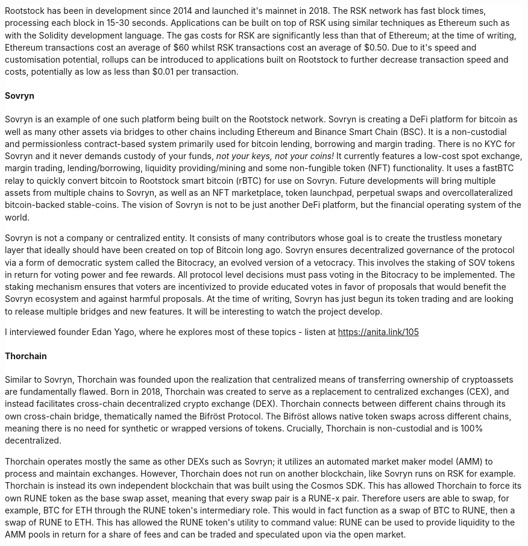 Rootstock has been in development since 2014 and launched it's mainnet in 2018. The RSK network has fast block times, processing each block in 15-30 seconds. Applications can be built on top of RSK using similar techniques as Ethereum such as with the Solidity development language. The gas costs for RSK are significantly less than that of Ethereum; at the time of writing, Ethereum transactions cost an average of $60 whilst RSK transactions cost an average of $0.50. Due to it's speed and customisation potential, rollups can be introduced to applications built on Rootstock to further decrease transaction speed and costs, potentially as low as less than $0.01 per transaction. 

#### Sovryn
Sovryn is an example of one such platform being built on the Rootstock network. Sovryn is creating a DeFi platform for bitcoin as well as many other assets via bridges to other chains including Ethereum and Binance Smart Chain (BSC). It is a non-custodial and permissionless contract-based system primarily used for bitcoin lending, borrowing and margin trading. There is no KYC for Sovryn and it never demands custody of your funds, *not your keys, not your coins!* It currently features a low-cost spot exchange, margin trading, lending/borrowing, liquidity providing/mining and some non-fungible token (NFT) functionality. It uses a fastBTC relay to quickly convert bitcoin to Rootstock smart bitcoin (rBTC) for use on Sovryn. Future developments will bring multiple assets from multiple chains to Sovryn, as well as an NFT marketplace, token launchpad, perpetual swaps and overcollateralized bitcoin-backed stable-coins. The vision of Sovryn is not to be just another DeFi platform, but the financial operating system of the world.

Sovryn is not a company or centralized entity. It consists of many contributors whose goal is to create the trustless monetary layer that ideally should have been created on top of Bitcoin long ago. Sovryn ensures decentralized governance of the protocol via a form of democratic system called the Bitocracy, an evolved version of a vetocracy. This involves the staking of SOV tokens in return for voting power and fee rewards. All protocol level decisions must pass voting in the Bitocracy to be implemented. The staking mechanism ensures that voters are incentivized to provide educated votes in favor of proposals that would benefit the Sovryn ecosystem and against harmful proposals. At the time of writing, Sovryn has just begun its token trading and are looking to release multiple bridges and new features. It will be interesting to watch the project develop.

I interviewed founder Edan Yago, where he explores most of these topics - listen at https://anita.link/105

#### Thorchain
Similar to Sovryn, Thorchain was founded upon the realization that centralized means of transferring ownership of cryptoassets are fundamentally flawed. Born in 2018, Thorchain was created to serve as a replacement to centralized exchanges (CEX), and instead facilitates cross-chain decentralized crypto exchange (DEX). Thorchain connects between different chains through its own cross-chain bridge, thematically named the Bifröst Protocol. The Bifröst allows native token swaps across different chains, meaning there is no need for synthetic or wrapped versions of tokens. Crucially, Thorchain is non-custodial and is 100% decentralized. 

Thorchain operates mostly the same as other DEXs such as Sovryn; it utilizes an automated market maker model (AMM) to process and maintain exchanges. However, Thorchain does not run on another blockchain, like Sovryn runs on RSK for example. Thorchain is instead its own independent blockchain that was built using the Cosmos SDK. This has allowed Thorchain to force its own RUNE token as the base swap asset, meaning that every swap pair is a RUNE-x pair. Therefore users are able to swap, for example, BTC for ETH through the RUNE token's intermediary role. This would in fact function as a swap of BTC to RUNE, then a swap of RUNE to ETH. This has allowed the RUNE token's utility to command value: RUNE can be used to provide liquidity to the AMM pools in return for a share of fees and can be traded and speculated upon via the open market.

